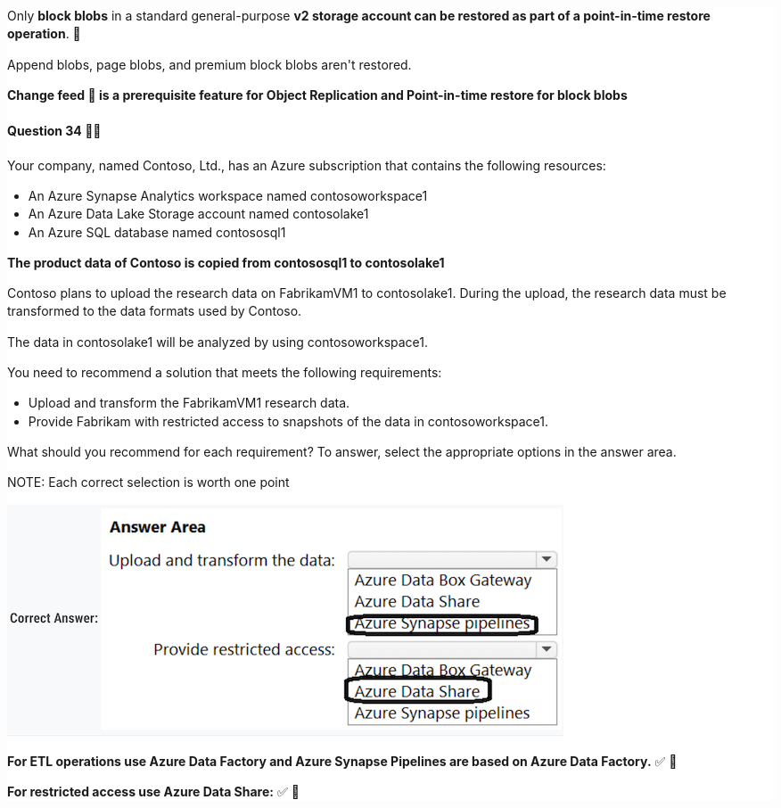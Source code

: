 Only **block blobs** in a standard general-purpose **v2 storage account can be restored as part of a point-in-time restore operation**.    💩

Append blobs, page blobs, and premium block blobs aren't restored.

**Change feed   💩 is a prerequisite feature for Object Replication and Point-in-time restore for block blobs**



#### Question 34   💩💩

Your company, named Contoso, Ltd., has an Azure subscription that contains the following resources:

* An Azure Synapse Analytics workspace named contosoworkspace1 
* An Azure Data Lake Storage account named contosolake1 
* An Azure SQL database named contososql1


**The product data of Contoso is copied from contososql1 to contosolake1**

Contoso plans to upload the research data on FabrikamVM1 to contosolake1. During the upload, the research data must be transformed to the data formats used by Contoso.


The data in contosolake1 will be analyzed by using contosoworkspace1. 

You need to recommend a solution that meets the following requirements:

* Upload and transform the FabrikamVM1 research data. 
* Provide Fabrikam with restricted access to snapshots of the data in contosoworkspace1.

What should you recommend for each requirement? To answer, select the appropriate options in the answer area. 

NOTE: Each correct selection is worth one point

![Alt Image Text](../images/az305_12_53.png "Body image")


**For ETL operations use Azure Data Factory and Azure Synapse Pipelines are based on Azure Data Factory.**   ✅  💩

**For restricted access use Azure Data Share:**  ✅  💩


